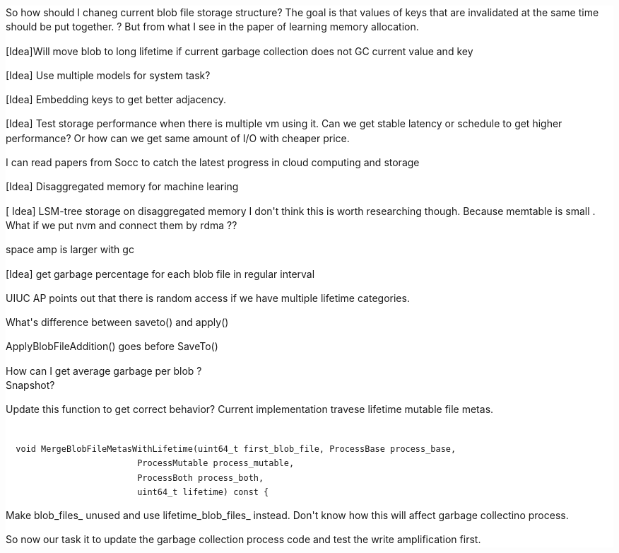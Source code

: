 

So how should I chaneg current blob file storage structure?
The goal is that values of keys that are invalidated at the same time 
should be put together. ?
But from what I see in the paper of learning memory allocation.

[Idea]Will move blob to long lifetime if current garbage collection does not
GC current value and key

[Idea] Use multiple models for system task?

[Idea] Embedding keys to get better adjacency.


[Idea] Test storage performance when there is multiple vm using it.
Can we get stable latency or schedule to get higher performance?
Or how can we get same amount of I/O with cheaper price. 

I can read papers from Socc to catch the latest progress in cloud 
computing and storage


[Idea] Disaggregated memory for machine learing

[ Idea]  LSM-tree storage on disaggregated memory I don't think 
this is worth researching though. Because memtable is small .
What if we put nvm and connect them by rdma ??


space amp is larger with gc


[Idea] get garbage percentage for each blob file in regular interval

UIUC AP points out that there is random access if 
we have multiple lifetime categories. 

What's difference between saveto() and apply()

ApplyBlobFileAddition() goes before SaveTo()

How can I get average garbage per blob ?  
Snapshot?


Update this  function to get correct behavior?
Current implementation travese lifetime mutable file metas. 
```

  void MergeBlobFileMetasWithLifetime(uint64_t first_blob_file, ProcessBase process_base,
                          ProcessMutable process_mutable,
                          ProcessBoth process_both,
                          uint64_t lifetime) const {

```

Make blob_files_ unused  and use lifetime_blob_files_ instead. 
Don't know how this will affect garbage collectino process.

So now our task it to update the garbage collection process
 code and  test the write amplification first.
